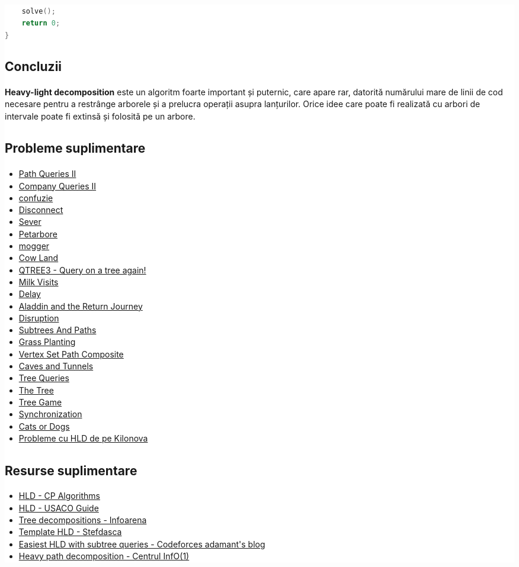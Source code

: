 ```cpp
    solve();
    return 0;
}
```

## Concluzii

**Heavy-light decomposition** este un algoritm foarte important și puternic,
care apare rar, datorită numărului mare de linii de cod necesare pentru a
restrânge arborele și a prelucra operații asupra lanțurilor. Orice idee care
poate fi realizată cu arbori de intervale poate fi extinsă și folosită pe un
arbore.

## Probleme suplimentare

- [Path Queries II](https://cses.fi/problemset/task/2134/)
- [Company Queries II](https://cses.fi/problemset/task/1688)
- [confuzie](https://kilonova.ro/problems/217/)
- [Disconnect](https://www.infoarena.ro/problema/disconnect)
- [Sever](https://www.infoarena.ro/problema/sever)
- [Petarbore](https://www.infoarena.ro/problema/petarbore)
- [mogger](https://kilonova.ro/problems/3182)
- [Cow Land](https://usaco.org/index.php?page=viewproblem2&cpid=921)
- [QTREE3 - Query on a tree again!](https://www.spoj.com/problems/QTREE3/en/)
- [Milk Visits](https://usaco.org/index.php?page=viewproblem2&cpid=970)
- [Delay](https://infoarena.ro/problema/delay)
- [Aladdin and the Return Journey](https://lightoj.com/problem/aladdin-and-the-return-journe)
- [Disruption](https://usaco.org/index.php?page=viewproblem2&cpid=842)
- [Subtrees And Paths](https://usaco.guide/plat/hld?lang=cpp)
- [Grass Planting](https://usaco.org/index.php?page=viewproblem2&cpid=102)
- [Vertex Set Path Composite](https://judge.yosupo.jp/problem/vertex_set_path_composite)
- [Caves and Tunnels](https://acm.timus.ru/problem.aspx?space=1&num=1553)
- [Tree Queries](https://codeforces.com/contest/1254/problem/D)
- [The Tree](https://codeforces.com/contest/1017/problem/G)
- [Tree Game](https://tlx.toki.id/problems/troc-14/H/)
- [Synchronization](https://oj.uz/problem/view/JOI13_synchronization)
- [Cats or Dogs](https://oj.uz/problem/view/JOI18_catdog)
- [Probleme cu HLD de pe Kilonova](https://kilonova.ro/tags/295)

## Resurse suplimentare

- [HLD - CP Algorithms](https://cp-algorithms.com/graph/hld.html)
- [HLD - USACO Guide](https://usaco.guide/plat/hld)
- [Tree decompositions - Infoarena](https://infoarena.ro/tree-decompositions)
- [Template HLD - Stefdasca](https://github.com/stefdasca/CompetitiveProgramming/blob/master/Algorithms/heavy-light.cpp)
- [Easiest HLD with subtree queries - Codeforces adamant's blog](https://codeforces.com/blog/entry/53170)
- [Heavy path decomposition - Centrul InfO(1)](https://sites.google.com/site/centrulinfo1/materiale-video/algoritmi-video/heavy-path-decomposition?authuser=0)
